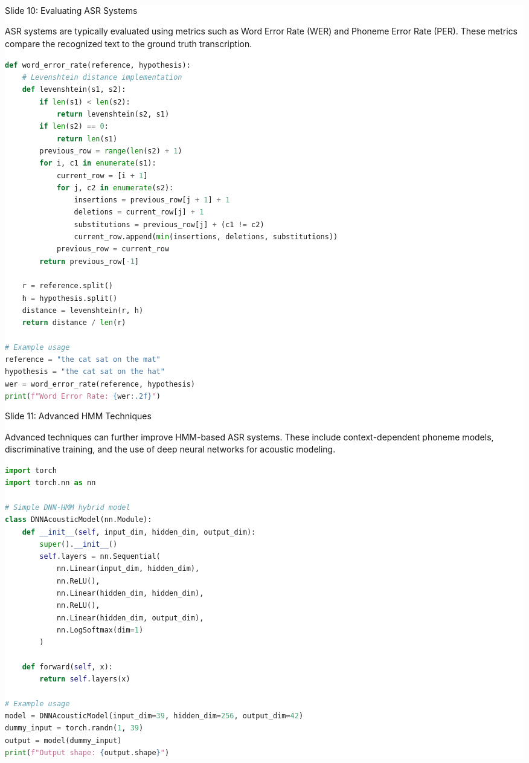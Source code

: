 Slide 10: Evaluating ASR Systems

ASR systems are typically evaluated using metrics such as Word Error Rate (WER) and Phoneme Error Rate (PER). These metrics compare the recognized text to the ground truth transcription.

```python
def word_error_rate(reference, hypothesis):
    # Levenshtein distance implementation
    def levenshtein(s1, s2):
        if len(s1) < len(s2):
            return levenshtein(s2, s1)
        if len(s2) == 0:
            return len(s1)
        previous_row = range(len(s2) + 1)
        for i, c1 in enumerate(s1):
            current_row = [i + 1]
            for j, c2 in enumerate(s2):
                insertions = previous_row[j + 1] + 1
                deletions = current_row[j] + 1
                substitutions = previous_row[j] + (c1 != c2)
                current_row.append(min(insertions, deletions, substitutions))
            previous_row = current_row
        return previous_row[-1]

    r = reference.split()
    h = hypothesis.split()
    distance = levenshtein(r, h)
    return distance / len(r)

# Example usage
reference = "the cat sat on the mat"
hypothesis = "the cat sat on the hat"
wer = word_error_rate(reference, hypothesis)
print(f"Word Error Rate: {wer:.2f}")
```

Slide 11: Advanced HMM Techniques

Advanced techniques can further improve HMM-based ASR systems. These include context-dependent phoneme models, discriminative training, and the use of deep neural networks for acoustic modeling.

```python
import torch
import torch.nn as nn

# Simple DNN-HMM hybrid model
class DNNAcousticModel(nn.Module):
    def __init__(self, input_dim, hidden_dim, output_dim):
        super().__init__()
        self.layers = nn.Sequential(
            nn.Linear(input_dim, hidden_dim),
            nn.ReLU(),
            nn.Linear(hidden_dim, hidden_dim),
            nn.ReLU(),
            nn.Linear(hidden_dim, output_dim),
            nn.LogSoftmax(dim=1)
        )

    def forward(self, x):
        return self.layers(x)

# Example usage
model = DNNAcousticModel(input_dim=39, hidden_dim=256, output_dim=42)
dummy_input = torch.randn(1, 39)
output = model(dummy_input)
print(f"Output shape: {output.shape}")
```